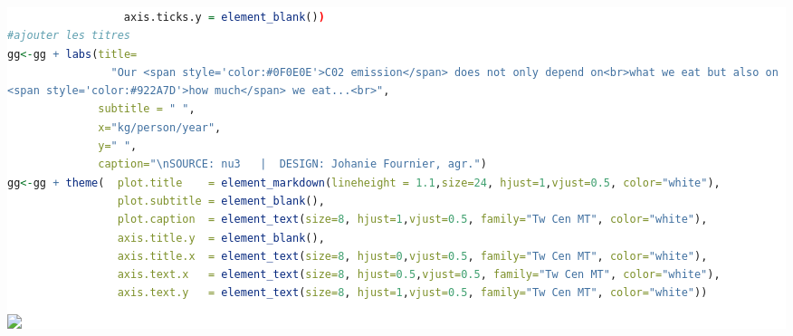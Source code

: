 ```r
                  axis.ticks.y = element_blank())
#ajouter les titres
gg<-gg + labs(title=
                "Our <span style='color:#0F0E0E'>C02 emission</span> does not only depend on<br>what we eat but also on <span style='color:#922A7D'>how much</span> we eat...<br>",
              subtitle = " ",
              x="kg/person/year", 
              y=" ", 
              caption="\nSOURCE: nu3   |  DESIGN: Johanie Fournier, agr.")
gg<-gg + theme(  plot.title    = element_markdown(lineheight = 1.1,size=24, hjust=1,vjust=0.5, color="white"),
                 plot.subtitle = element_blank(),
                 plot.caption  = element_text(size=8, hjust=1,vjust=0.5, family="Tw Cen MT", color="white"),
                 axis.title.y  = element_blank(),
                 axis.title.x  = element_text(size=8, hjust=0,vjust=0.5, family="Tw Cen MT", color="white"),
                 axis.text.x   = element_text(size=8, hjust=0.5,vjust=0.5, family="Tw Cen MT", color="white"), 
                 axis.text.y   = element_text(size=8, hjust=1,vjust=0.5, family="Tw Cen MT", color="white"))
```

<img src="{{< blogdown/postref >}}index_files/figure-html/unnamed-chunk-5-1.png" width="100%" style="display: block; margin: auto;" />

